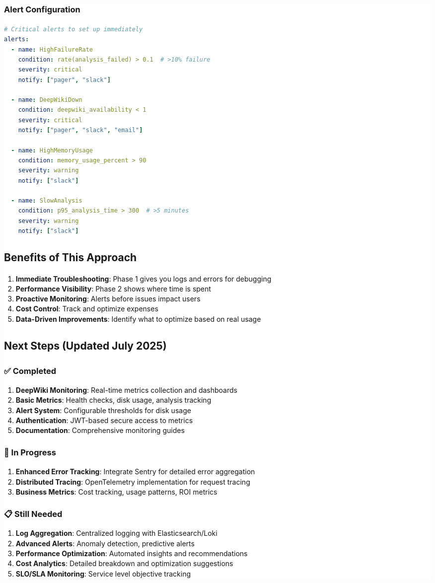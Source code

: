 ### Alert Configuration
```yaml
# Critical alerts to set up immediately
alerts:
  - name: HighFailureRate
    condition: rate(analysis_failed) > 0.1  # >10% failure
    severity: critical
    notify: ["pager", "slack"]
  
  - name: DeepWikiDown
    condition: deepwiki_availability < 1
    severity: critical
    notify: ["pager", "slack", "email"]
  
  - name: HighMemoryUsage
    condition: memory_usage_percent > 90
    severity: warning
    notify: ["slack"]
  
  - name: SlowAnalysis
    condition: p95_analysis_time > 300  # >5 minutes
    severity: warning
    notify: ["slack"]
```

## Benefits of This Approach

1. **Immediate Troubleshooting**: Phase 1 gives you logs and errors for debugging
2. **Performance Visibility**: Phase 2 shows where time is spent
3. **Proactive Monitoring**: Alerts before issues impact users
4. **Cost Control**: Track and optimize expenses
5. **Data-Driven Improvements**: Identify what to optimize based on real usage

## Next Steps (Updated July 2025)

### ✅ Completed
1. **DeepWiki Monitoring**: Real-time metrics collection and dashboards
2. **Basic Metrics**: Health checks, disk usage, analysis tracking
3. **Alert System**: Configurable thresholds for disk usage
4. **Authentication**: JWT-based secure access to metrics
5. **Documentation**: Comprehensive monitoring guides

### 🔄 In Progress
1. **Enhanced Error Tracking**: Integrate Sentry for detailed error aggregation
2. **Distributed Tracing**: OpenTelemetry implementation for request tracing
3. **Business Metrics**: Cost tracking, usage patterns, ROI metrics

### 📋 Still Needed
1. **Log Aggregation**: Centralized logging with Elasticsearch/Loki
2. **Advanced Alerts**: Anomaly detection, predictive alerts
3. **Performance Optimization**: Automated insights and recommendations
4. **Cost Analytics**: Detailed breakdown and optimization suggestions
5. **SLO/SLA Monitoring**: Service level objective tracking
